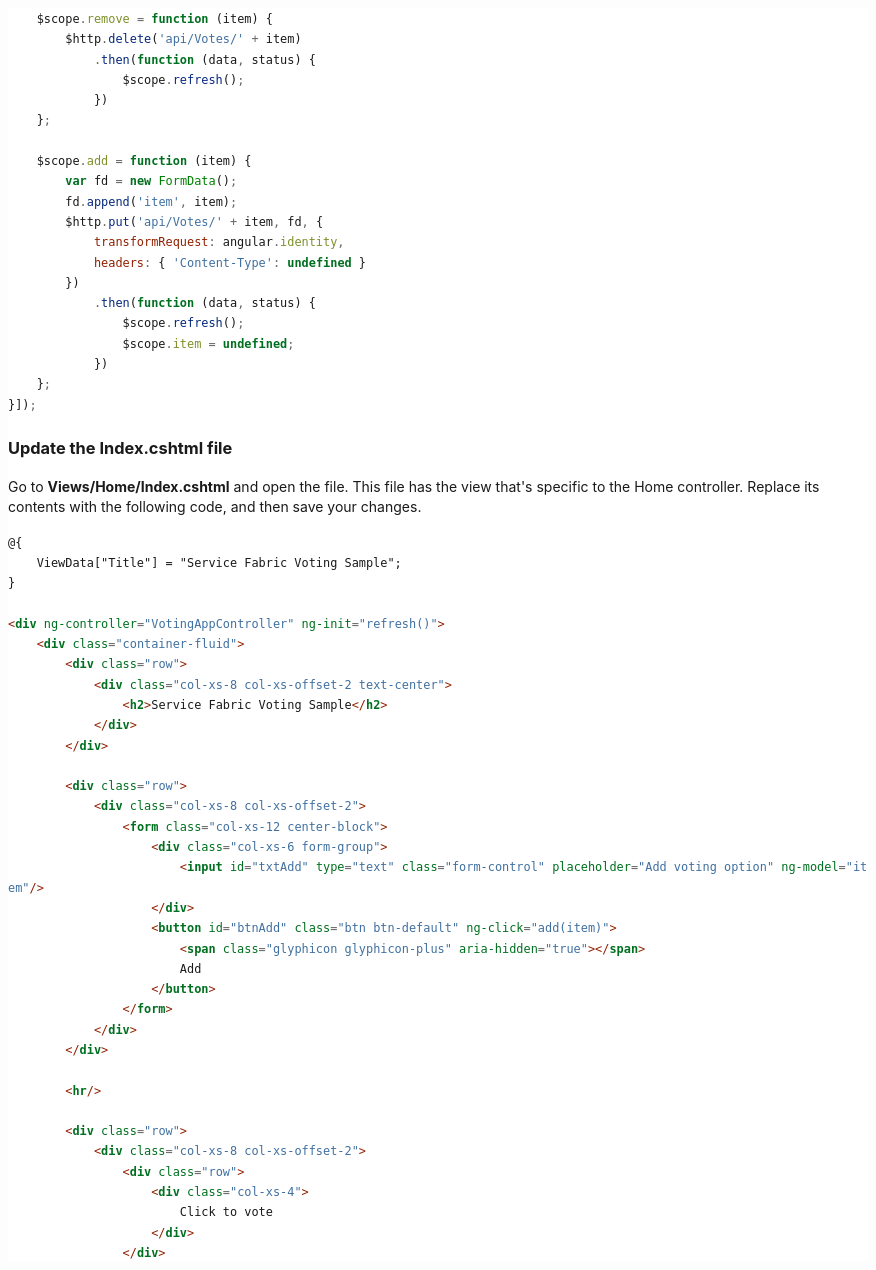 ```javascript
    $scope.remove = function (item) {
        $http.delete('api/Votes/' + item)
            .then(function (data, status) {
                $scope.refresh();
            })
    };

    $scope.add = function (item) {
        var fd = new FormData();
        fd.append('item', item);
        $http.put('api/Votes/' + item, fd, {
            transformRequest: angular.identity,
            headers: { 'Content-Type': undefined }
        })
            .then(function (data, status) {
                $scope.refresh();
                $scope.item = undefined;
            })
    };
}]);
```

### Update the Index.cshtml file

Go to **Views/Home/Index.cshtml** and open the file. This file has the view that's specific to the Home controller. Replace its contents with the following code, and then save your changes.

```html
@{
    ViewData["Title"] = "Service Fabric Voting Sample";
}

<div ng-controller="VotingAppController" ng-init="refresh()">
    <div class="container-fluid">
        <div class="row">
            <div class="col-xs-8 col-xs-offset-2 text-center">
                <h2>Service Fabric Voting Sample</h2>
            </div>
        </div>

        <div class="row">
            <div class="col-xs-8 col-xs-offset-2">
                <form class="col-xs-12 center-block">
                    <div class="col-xs-6 form-group">
                        <input id="txtAdd" type="text" class="form-control" placeholder="Add voting option" ng-model="item"/>
                    </div>
                    <button id="btnAdd" class="btn btn-default" ng-click="add(item)">
                        <span class="glyphicon glyphicon-plus" aria-hidden="true"></span>
                        Add
                    </button>
                </form>
            </div>
        </div>

        <hr/>

        <div class="row">
            <div class="col-xs-8 col-xs-offset-2">
                <div class="row">
                    <div class="col-xs-4">
                        Click to vote
                    </div>
                </div>
```